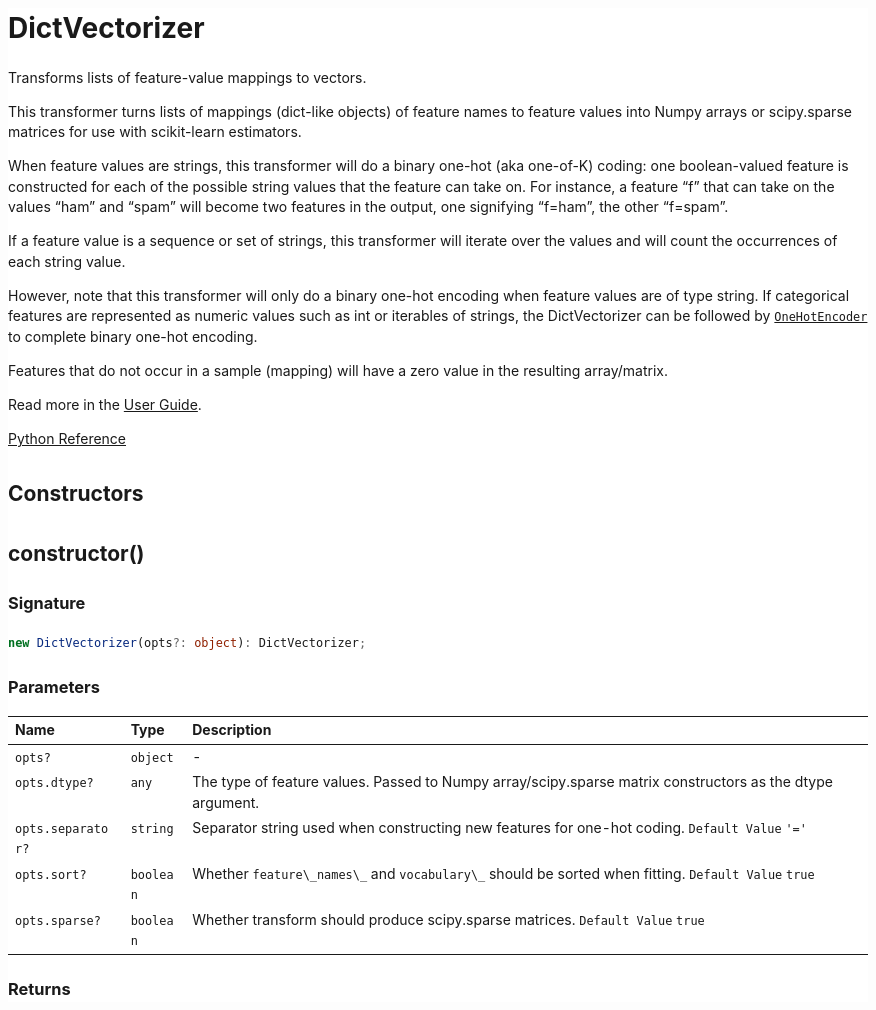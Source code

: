 # DictVectorizer

Transforms lists of feature-value mappings to vectors.

This transformer turns lists of mappings (dict-like objects) of feature names to feature values into Numpy arrays or scipy.sparse matrices for use with scikit-learn estimators.

When feature values are strings, this transformer will do a binary one-hot (aka one-of-K) coding: one boolean-valued feature is constructed for each of the possible string values that the feature can take on. For instance, a feature “f” that can take on the values “ham” and “spam” will become two features in the output, one signifying “f=ham”, the other “f=spam”.

If a feature value is a sequence or set of strings, this transformer will iterate over the values and will count the occurrences of each string value.

However, note that this transformer will only do a binary one-hot encoding when feature values are of type string. If categorical features are represented as numeric values such as int or iterables of strings, the DictVectorizer can be followed by [`OneHotEncoder`](sklearn.preprocessing.OneHotEncoder.html#sklearn.preprocessing.OneHotEncoder "sklearn.preprocessing.OneHotEncoder") to complete binary one-hot encoding.

Features that do not occur in a sample (mapping) will have a zero value in the resulting array/matrix.

Read more in the [User Guide](../feature_extraction.html#dict-feature-extraction).

[Python Reference](https://scikit-learn.org/stable/modules/generated/sklearn.feature_extraction.DictVectorizer.html)

## Constructors

## constructor()

### Signature

```ts
new DictVectorizer(opts?: object): DictVectorizer;
```

### Parameters

| Name | Type | Description |
| :------ | :------ | :------ |
| `opts?` | `object` | - |
| `opts.dtype?` | `any` | The type of feature values. Passed to Numpy array/scipy.sparse matrix constructors as the dtype argument. |
| `opts.separator?` | `string` | Separator string used when constructing new features for one-hot coding.  `Default Value`  `'='` |
| `opts.sort?` | `boolean` | Whether `feature\_names\_` and `vocabulary\_` should be sorted when fitting.  `Default Value`  `true` |
| `opts.sparse?` | `boolean` | Whether transform should produce scipy.sparse matrices.  `Default Value`  `true` |

### Returns
